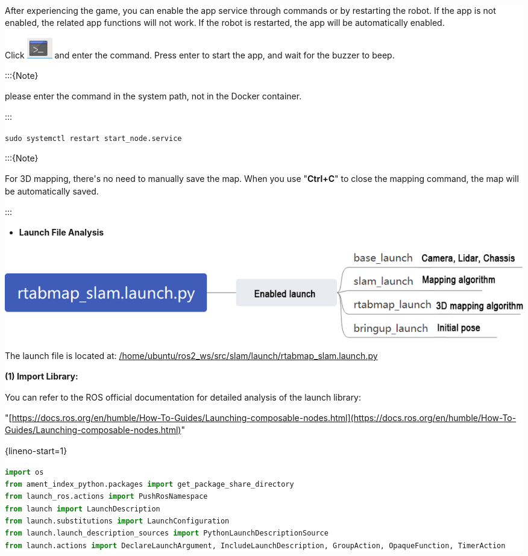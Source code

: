 After experiencing the game, you can enable the app service through commands or by restarting the robot. If the app is not enabled, the related app functions will not work. If the robot is restarted, the app will be automatically enabled.

Click <img src="../_static/media/7.Mapping_Lesson/7.6/media/image11.png" style="width:0.4375in;height:0.35417in" /> and enter the command. Press enter to start the app, and wait for the buzzer to beep.

:::{Note}

please enter the command in the system path, not in the Docker container.

:::

```shell
sudo systemctl restart start_node.service
```

:::{Note}

For 3D mapping, there's no need to manually save the map. When you use "**Ctrl+C**" to close the mapping command, the map will be automatically saved.

:::

* **Launch File Analysis** 

<img class="common_img" src="../_static/media/7.Mapping_Lesson/7.6/media/image13.png"   />

The launch file is located at: [/home/ubuntu/ros2_ws/src/slam/launch/rtabmap_slam.launch.py](https://store.hiwonder.com.cn/docs/mentorpi/source_code/rtabmap_slam.launch.zip)

**(1) Import Library:**

You can refer to the ROS official documentation for detailed analysis of the launch library:

"[https://docs.ros.org/en/humble/How-To-Guides/Launching-composable-nodes.html](https://docs.ros.org/en/humble/How-To-Guides/Launching-composable-nodes.html)"

{lineno-start=1}

```python
import os
from ament_index_python.packages import get_package_share_directory
from launch_ros.actions import PushRosNamespace
from launch import LaunchDescription
from launch.substitutions import LaunchConfiguration
from launch.launch_description_sources import PythonLaunchDescriptionSource
from launch.actions import DeclareLaunchArgument, IncludeLaunchDescription, GroupAction, OpaqueFunction, TimerAction
```
